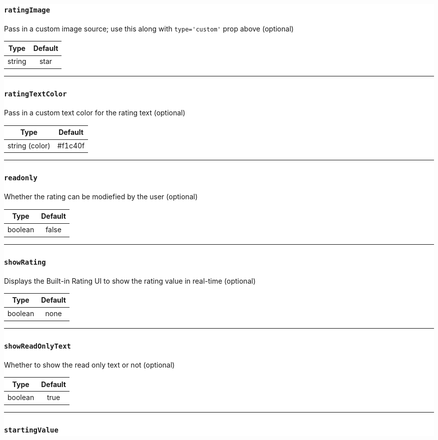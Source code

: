 ### `ratingImage`

Pass in a custom image source; use this along with `type='custom'` prop above (optional)

|  Type  | Default |
| :----: | :-----: |
| string |  star   |

---

### `ratingTextColor`

Pass in a custom text color for the rating text (optional)

|      Type      | Default |
| :------------: | :-----: |
| string (color) | #f1c40f |

---

### `readonly`

Whether the rating can be modiefied by the user (optional)

|  Type   | Default |
| :-----: | :-----: |
| boolean |  false  |

---

### `showRating`

Displays the Built-in Rating UI to show the rating value in real-time (optional)

|  Type   | Default |
| :-----: | :-----: |
| boolean |  none   |

---

### `showReadOnlyText`

Whether to show the read only text or not (optional)

|  Type   | Default |
| :-----: | :-----: |
| boolean |  true   |

---

### `startingValue`
